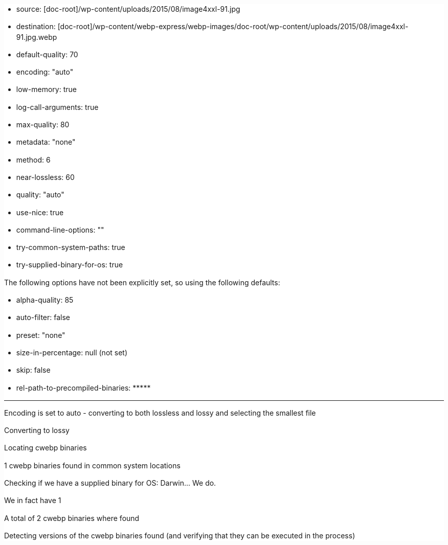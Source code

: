 - source: [doc-root]/wp-content/uploads/2015/08/image4xxl-91.jpg

- destination: [doc-root]/wp-content/webp-express/webp-images/doc-root/wp-content/uploads/2015/08/image4xxl-91.jpg.webp

- default-quality: 70

- encoding: "auto"

- low-memory: true

- log-call-arguments: true

- max-quality: 80

- metadata: "none"

- method: 6

- near-lossless: 60

- quality: "auto"

- use-nice: true

- command-line-options: ""

- try-common-system-paths: true

- try-supplied-binary-for-os: true


The following options have not been explicitly set, so using the following defaults:

- alpha-quality: 85

- auto-filter: false

- preset: "none"

- size-in-percentage: null (not set)

- skip: false

- rel-path-to-precompiled-binaries: *****

------------


Encoding is set to auto - converting to both lossless and lossy and selecting the smallest file


Converting to lossy

Locating cwebp binaries

1 cwebp binaries found in common system locations

Checking if we have a supplied binary for OS: Darwin... We do.

We in fact have 1

A total of 2 cwebp binaries where found

Detecting versions of the cwebp binaries found (and verifying that they can be executed in the process)
